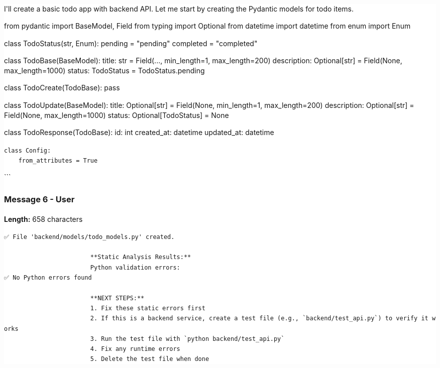 ```
```
I'll create a basic todo app with backend API. Let me start by creating the Pydantic models for todo items.

<action type="file" filePath="backend/models/todo_models.py">
from pydantic import BaseModel, Field
from typing import Optional
from datetime import datetime
from enum import Enum

class TodoStatus(str, Enum):
    pending = "pending"
    completed = "completed"

class TodoBase(BaseModel):
    title: str = Field(..., min_length=1, max_length=200)
    description: Optional[str] = Field(None, max_length=1000)
    status: TodoStatus = TodoStatus.pending

class TodoCreate(TodoBase):
    pass

class TodoUpdate(BaseModel):
    title: Optional[str] = Field(None, min_length=1, max_length=200)
    description: Optional[str] = Field(None, max_length=1000)
    status: Optional[TodoStatus] = None

class TodoResponse(TodoBase):
    id: int
    created_at: datetime
    updated_at: datetime

    class Config:
        from_attributes = True
</action>
```

### Message 6 - User

**Length:** 658 characters

```
✅ File 'backend/models/todo_models.py' created.

                        **Static Analysis Results:**
                        Python validation errors:
✅ No Python errors found

                        **NEXT STEPS:**
                        1. Fix these static errors first
                        2. If this is a backend service, create a test file (e.g., `backend/test_api.py`) to verify it works
                        3. Run the test file with `python backend/test_api.py`
                        4. Fix any runtime errors
                        5. Delete the test file when done

